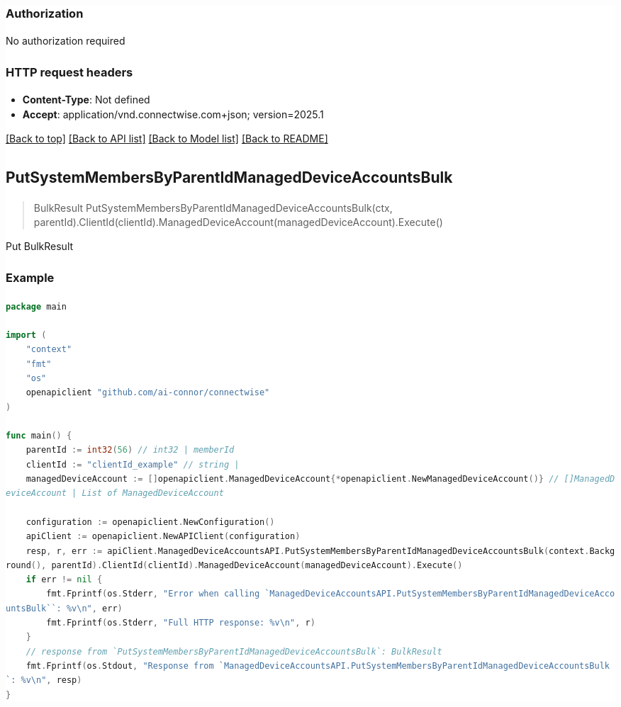 ### Authorization

No authorization required

### HTTP request headers

- **Content-Type**: Not defined
- **Accept**: application/vnd.connectwise.com+json; version=2025.1

[[Back to top]](#) [[Back to API list]](../README.md#documentation-for-api-endpoints)
[[Back to Model list]](../README.md#documentation-for-models)
[[Back to README]](../README.md)


## PutSystemMembersByParentIdManagedDeviceAccountsBulk

> BulkResult PutSystemMembersByParentIdManagedDeviceAccountsBulk(ctx, parentId).ClientId(clientId).ManagedDeviceAccount(managedDeviceAccount).Execute()

Put BulkResult

### Example

```go
package main

import (
	"context"
	"fmt"
	"os"
	openapiclient "github.com/ai-connor/connectwise"
)

func main() {
	parentId := int32(56) // int32 | memberId
	clientId := "clientId_example" // string | 
	managedDeviceAccount := []openapiclient.ManagedDeviceAccount{*openapiclient.NewManagedDeviceAccount()} // []ManagedDeviceAccount | List of ManagedDeviceAccount

	configuration := openapiclient.NewConfiguration()
	apiClient := openapiclient.NewAPIClient(configuration)
	resp, r, err := apiClient.ManagedDeviceAccountsAPI.PutSystemMembersByParentIdManagedDeviceAccountsBulk(context.Background(), parentId).ClientId(clientId).ManagedDeviceAccount(managedDeviceAccount).Execute()
	if err != nil {
		fmt.Fprintf(os.Stderr, "Error when calling `ManagedDeviceAccountsAPI.PutSystemMembersByParentIdManagedDeviceAccountsBulk``: %v\n", err)
		fmt.Fprintf(os.Stderr, "Full HTTP response: %v\n", r)
	}
	// response from `PutSystemMembersByParentIdManagedDeviceAccountsBulk`: BulkResult
	fmt.Fprintf(os.Stdout, "Response from `ManagedDeviceAccountsAPI.PutSystemMembersByParentIdManagedDeviceAccountsBulk`: %v\n", resp)
}
```
